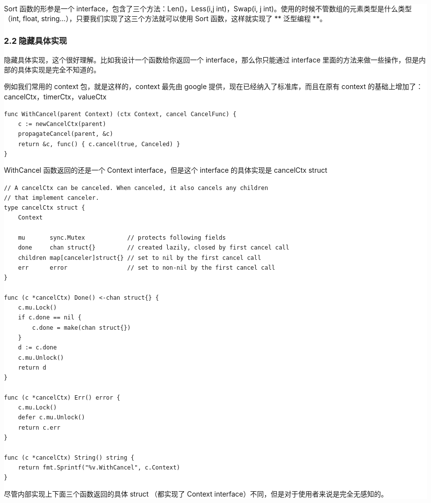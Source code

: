 Sort 函数的形参是一个 interface，包含了三个方法：Len()，Less(i,j int)，Swap(i, j int)。使用的时候不管数组的元素类型是什么类型（int, float, string…），只要我们实现了这三个方法就可以使用 Sort 函数，这样就实现了 ** 泛型编程 **。

### 2.2 隐藏具体实现
隐藏具体实现，这个很好理解。比如我设计一个函数给你返回一个 interface，那么你只能通过 interface 里面的方法来做一些操作，但是内部的具体实现是完全不知道的。

例如我们常用的 context 包，就是这样的，context 最先由 google 提供，现在已经纳入了标准库，而且在原有 context 的基础上增加了：cancelCtx，timerCtx，valueCtx

```
func WithCancel(parent Context) (ctx Context, cancel CancelFunc) {
    c := newCancelCtx(parent)
    propagateCancel(parent, &c)
    return &c, func() { c.cancel(true, Canceled) }
}
```

WithCancel 函数返回的还是一个 Context interface，但是这个 interface 的具体实现是 cancelCtx struct

```
// A cancelCtx can be canceled. When canceled, it also cancels any children
// that implement canceler.
type cancelCtx struct {
    Context

    mu       sync.Mutex            // protects following fields
    done     chan struct{}         // created lazily, closed by first cancel call
    children map[canceler]struct{} // set to nil by the first cancel call
    err      error                 // set to non-nil by the first cancel call
}

func (c *cancelCtx) Done() <-chan struct{} {
    c.mu.Lock()
    if c.done == nil {
        c.done = make(chan struct{})
    }
    d := c.done
    c.mu.Unlock()
    return d
}

func (c *cancelCtx) Err() error {
    c.mu.Lock()
    defer c.mu.Unlock()
    return c.err
}

func (c *cancelCtx) String() string {
    return fmt.Sprintf("%v.WithCancel", c.Context)
}
```

尽管内部实现上下面三个函数返回的具体 struct （都实现了 Context interface）不同，但是对于使用者来说是完全无感知的。
